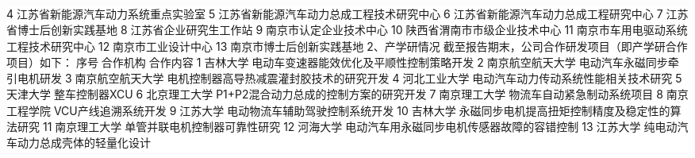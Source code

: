 4
江苏省新能源汽车动力系统重点实验室
5
江苏省新能源汽车动力总成工程技术研究中心
6
江苏省新能源汽车动力总成工程研究中心
7
江苏省博士后创新实践基地
8
江苏省企业研究生工作站
9
南京市认定企业技术中心
10
陕西省渭南市市级企业技术中心
11
南京市车用电驱动系统工程技术研究中心
12
南京市工业设计中心
13
南京市博士后创新实践基地
2、产学研情况
截至报告期末，公司合作研发项目（即产学研合作项目）如下：
序号
合作机构
合作内容
1
吉林大学
电动车变速器能效优化及平顺性控制策略开发
2
南京航空航天大学
电动汽车永磁同步牵引电机研发
3
南京航空航天大学
电机控制器高导热减震灌封胶技术的研究开发
4
河北工业大学
电动汽车动力传动系统性能相关技术研究
5
天津大学
整车控制器XCU
6
北京理工大学
P1+P2混合动力总成的控制方案的研究开发
7
南京理工大学
物流车自动紧急制动系统项目
8
南京工程学院
VCU产线追溯系统开发
9
江苏大学
电动物流车辅助驾驶控制系统开发
10
吉林大学
永磁同步电机提高扭矩控制精度及稳定性的算法研究
11
南京理工大学
单管并联电机控制器可靠性研究
12
河海大学
电动汽车用永磁同步电机传感器故障的容错控制
13
江苏大学
纯电动汽车动力总成壳体的轻量化设计